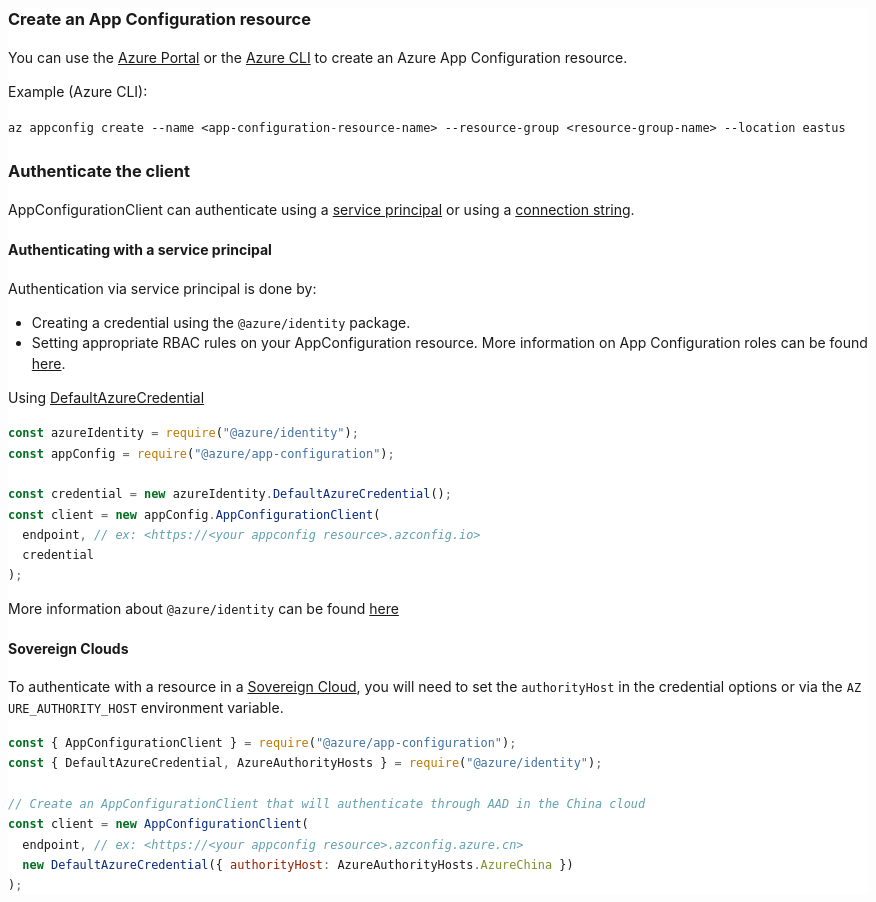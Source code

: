 ### Create an App Configuration resource

You can use the [Azure Portal](https://portal.azure.com) or the [Azure CLI](/cli/azure) to create an Azure App Configuration resource.

Example (Azure CLI):

```
az appconfig create --name <app-configuration-resource-name> --resource-group <resource-group-name> --location eastus
```

### Authenticate the client

AppConfigurationClient can authenticate using a [service principal](#authenticating-with-a-service-principal) or using a [connection string](#authenticating-with-a-connection-string).

#### Authenticating with a service principal

Authentication via service principal is done by:

- Creating a credential using the `@azure/identity` package.
- Setting appropriate RBAC rules on your AppConfiguration resource.
  More information on App Configuration roles can be found [here](/azure/azure-app-configuration/concept-enable-rbac#azure-built-in-roles-for-azure-app-configuration).

Using [DefaultAzureCredential](https://github.com/Azure/azure-sdk-for-js/blob/main/sdk/identity/identity/README.md#defaultazurecredential)

```javascript
const azureIdentity = require("@azure/identity");
const appConfig = require("@azure/app-configuration");

const credential = new azureIdentity.DefaultAzureCredential();
const client = new appConfig.AppConfigurationClient(
  endpoint, // ex: <https://<your appconfig resource>.azconfig.io>
  credential
);
```

More information about `@azure/identity` can be found [here](https://github.com/Azure/azure-sdk-for-js/blob/main/sdk/identity/identity/README.md)

#### Sovereign Clouds

To authenticate with a resource in a [Sovereign Cloud](/azure/active-directory/develop/authentication-national-cloud), you will need to set the `authorityHost` in the credential options or via the `AZURE_AUTHORITY_HOST` environment variable.

```javascript
const { AppConfigurationClient } = require("@azure/app-configuration");
const { DefaultAzureCredential, AzureAuthorityHosts } = require("@azure/identity");

// Create an AppConfigurationClient that will authenticate through AAD in the China cloud
const client = new AppConfigurationClient(
  endpoint, // ex: <https://<your appconfig resource>.azconfig.azure.cn>
  new DefaultAzureCredential({ authorityHost: AzureAuthorityHosts.AzureChina })
);
```
